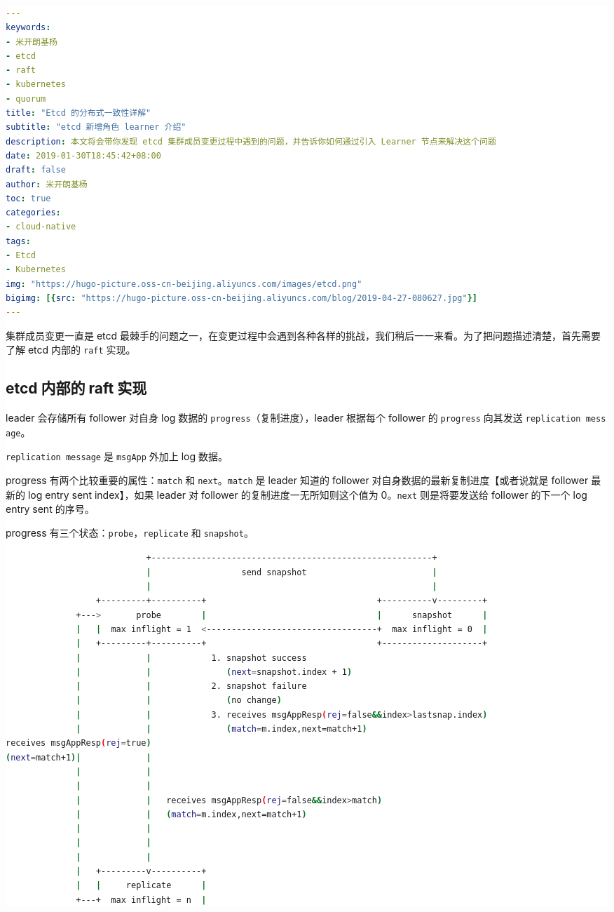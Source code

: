 ```yaml
---
keywords:
- 米开朗基杨
- etcd
- raft
- kubernetes
- quorum
title: "Etcd 的分布式一致性详解"
subtitle: "etcd 新增角色 learner 介绍"
description: 本文将会带你发现 etcd 集群成员变更过程中遇到的问题，并告诉你如何通过引入 Learner 节点来解决这个问题 
date: 2019-01-30T18:45:42+08:00
draft: false
author: 米开朗基杨
toc: true
categories: 
- cloud-native
tags:
- Etcd
- Kubernetes
img: "https://hugo-picture.oss-cn-beijing.aliyuncs.com/images/etcd.png"
bigimg: [{src: "https://hugo-picture.oss-cn-beijing.aliyuncs.com/blog/2019-04-27-080627.jpg"}]
---
```


集群成员变更一直是 etcd 最棘手的问题之一，在变更过程中会遇到各种各样的挑战，我们稍后一一来看。为了把问题描述清楚，首先需要了解 etcd 内部的 `raft` 实现。

## etcd 内部的 raft 实现

leader 会存储所有 follower 对自身 log 数据的 `progress`（复制进度），leader 根据每个 follower 的 `progress` 向其发送 `replication message`。

`replication message` 是 `msgApp` 外加上 log 数据。

progress 有两个比较重要的属性：`match` 和 `next`。`match` 是 leader 知道的 follower 对自身数据的最新复制进度【或者说就是 follower 最新的 log entry sent index】，如果 leader 对 follower 的复制进度一无所知则这个值为 0。`next` 则是将要发送给 follower 的下一个 log entry sent 的序号。

progress 有三个状态：`probe`，`replicate` 和 `snapshot`。

```bash
                            +--------------------------------------------------------+          
                            |                  send snapshot                         |          
                            |                                                        |          
                  +---------+----------+                                  +----------v---------+
              +--->       probe        |                                  |      snapshot      |
              |   |  max inflight = 1  <----------------------------------+  max inflight = 0  |
              |   +---------+----------+                                  +--------------------+
              |             |            1. snapshot success                                    
              |             |               (next=snapshot.index + 1)                           
              |             |            2. snapshot failure                                    
              |             |               (no change)                                         
              |             |            3. receives msgAppResp(rej=false&&index>lastsnap.index)
              |             |               (match=m.index,next=match+1)                        
receives msgAppResp(rej=true)                                                                   
(next=match+1)|             |                                                                   
              |             |                                                                   
              |             |                                                                   
              |             |   receives msgAppResp(rej=false&&index>match)                     
              |             |   (match=m.index,next=match+1)                                    
              |             |                                                                   
              |             |                                                                   
              |             |                                                                   
              |   +---------v----------+                                                        
              |   |     replicate      |                                                        
              +---+  max inflight = n  |                                                        
```